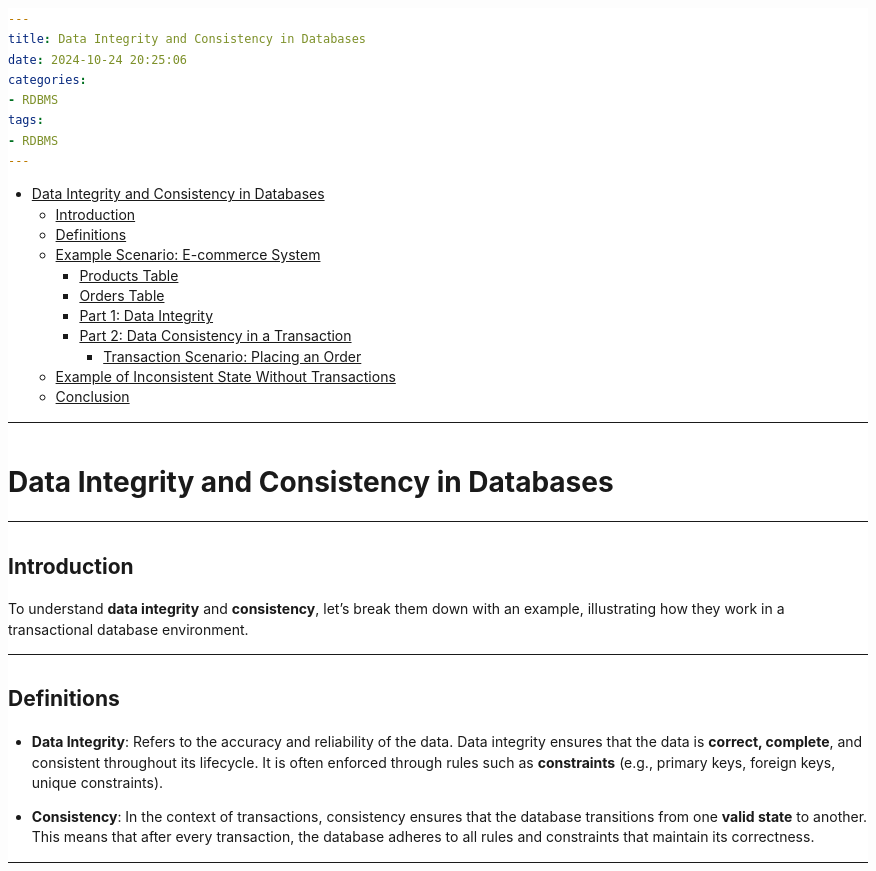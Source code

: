 ```yaml
---
title: Data Integrity and Consistency in Databases
date: 2024-10-24 20:25:06
categories:
- RDBMS
tags:
- RDBMS
---
```



- [Data Integrity and Consistency in Databases](#data-integrity-and-consistency-in-databases)
  - [Introduction](#introduction)
  - [Definitions](#definitions)
  - [Example Scenario: E-commerce System](#example-scenario-e-commerce-system)
    - [Products Table](#products-table)
    - [Orders Table](#orders-table)
    - [Part 1: Data Integrity](#part-1-data-integrity)
    - [Part 2: Data Consistency in a Transaction](#part-2-data-consistency-in-a-transaction)
      - [Transaction Scenario: Placing an Order](#transaction-scenario-placing-an-order)
  - [Example of Inconsistent State Without Transactions](#example-of-inconsistent-state-without-transactions)
  - [Conclusion](#conclusion)

---

# Data Integrity and Consistency in Databases

---

<a name="introduction"></a>
## Introduction

To understand **data integrity** and **consistency**, let’s break them down with an example, illustrating how they work in a transactional database environment.

---

<a name="definitions"></a>
## Definitions

- **Data Integrity**: Refers to the accuracy and reliability of the data. Data integrity ensures that the data is **correct, complete**, and consistent throughout its lifecycle. It is often enforced through rules such as **constraints** (e.g., primary keys, foreign keys, unique constraints).
  
- **Consistency**: In the context of transactions, consistency ensures that the database transitions from one **valid state** to another. This means that after every transaction, the database adheres to all rules and constraints that maintain its correctness.

---
